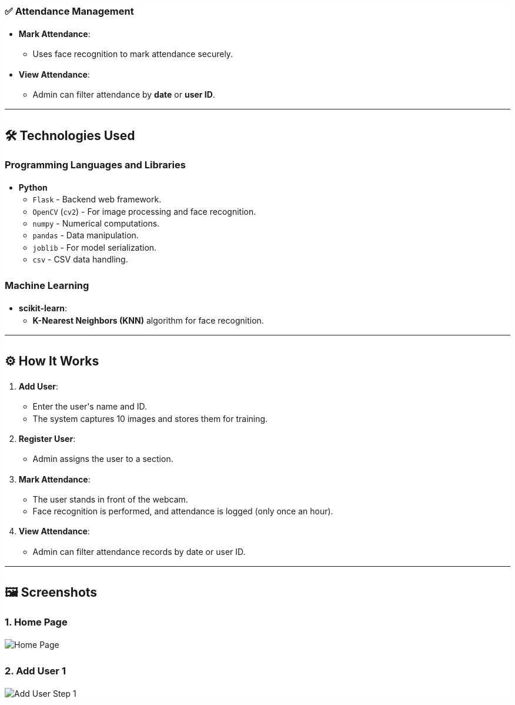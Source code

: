 
### ✅ Attendance Management  
- **Mark Attendance**:  
  - Uses face recognition to mark attendance securely.  

- **View Attendance**:  
  - Admin can filter attendance by **date** or **user ID**.  

---

## 🛠️ Technologies Used  

### Programming Languages and Libraries  
- **Python**  
  - `Flask` - Backend web framework.  
  - `OpenCV` (`cv2`) - For image processing and face recognition.  
  - `numpy` - Numerical computations.  
  - `pandas` - Data manipulation.  
  - `joblib` - For model serialization.  
  - `csv` - CSV data handling.  

### Machine Learning  
- **scikit-learn**:  
  - **K-Nearest Neighbors (KNN)** algorithm for face recognition.  

---

## ⚙️ How It Works  

1. **Add User**:  
   - Enter the user's name and ID.  
   - The system captures 10 images and stores them for training.  

2. **Register User**:  
   - Admin assigns the user to a section.  

3. **Mark Attendance**:  
   - The user stands in front of the webcam.  
   - Face recognition is performed, and attendance is logged (only once an hour).  

4. **View Attendance**:  
   - Admin can filter attendance records by date or user ID.  

---

## 🖼️ Screenshots   

### 1. Home Page  
![Home Page](screenshots/home1.png)  

### 2. Add User 1
![Add User Step 1](screenshots/adduser1.png)  

